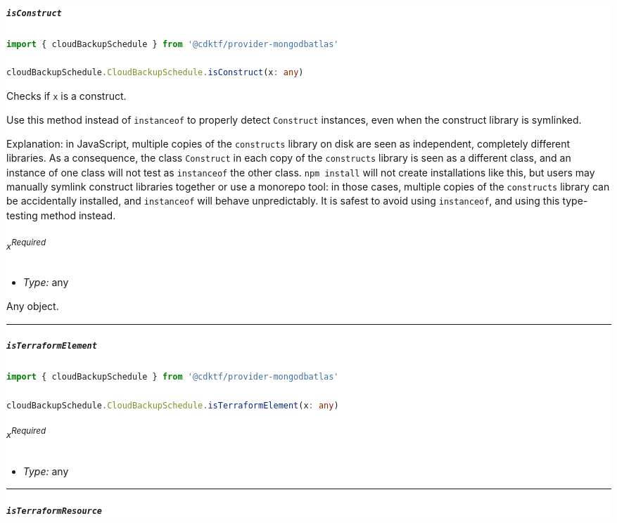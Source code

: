 
##### `isConstruct` <a name="isConstruct" id="@cdktf/provider-mongodbatlas.cloudBackupSchedule.CloudBackupSchedule.isConstruct"></a>

```typescript
import { cloudBackupSchedule } from '@cdktf/provider-mongodbatlas'

cloudBackupSchedule.CloudBackupSchedule.isConstruct(x: any)
```

Checks if `x` is a construct.

Use this method instead of `instanceof` to properly detect `Construct`
instances, even when the construct library is symlinked.

Explanation: in JavaScript, multiple copies of the `constructs` library on
disk are seen as independent, completely different libraries. As a
consequence, the class `Construct` in each copy of the `constructs` library
is seen as a different class, and an instance of one class will not test as
`instanceof` the other class. `npm install` will not create installations
like this, but users may manually symlink construct libraries together or
use a monorepo tool: in those cases, multiple copies of the `constructs`
library can be accidentally installed, and `instanceof` will behave
unpredictably. It is safest to avoid using `instanceof`, and using
this type-testing method instead.

###### `x`<sup>Required</sup> <a name="x" id="@cdktf/provider-mongodbatlas.cloudBackupSchedule.CloudBackupSchedule.isConstruct.parameter.x"></a>

- *Type:* any

Any object.

---

##### `isTerraformElement` <a name="isTerraformElement" id="@cdktf/provider-mongodbatlas.cloudBackupSchedule.CloudBackupSchedule.isTerraformElement"></a>

```typescript
import { cloudBackupSchedule } from '@cdktf/provider-mongodbatlas'

cloudBackupSchedule.CloudBackupSchedule.isTerraformElement(x: any)
```

###### `x`<sup>Required</sup> <a name="x" id="@cdktf/provider-mongodbatlas.cloudBackupSchedule.CloudBackupSchedule.isTerraformElement.parameter.x"></a>

- *Type:* any

---

##### `isTerraformResource` <a name="isTerraformResource" id="@cdktf/provider-mongodbatlas.cloudBackupSchedule.CloudBackupSchedule.isTerraformResource"></a>
